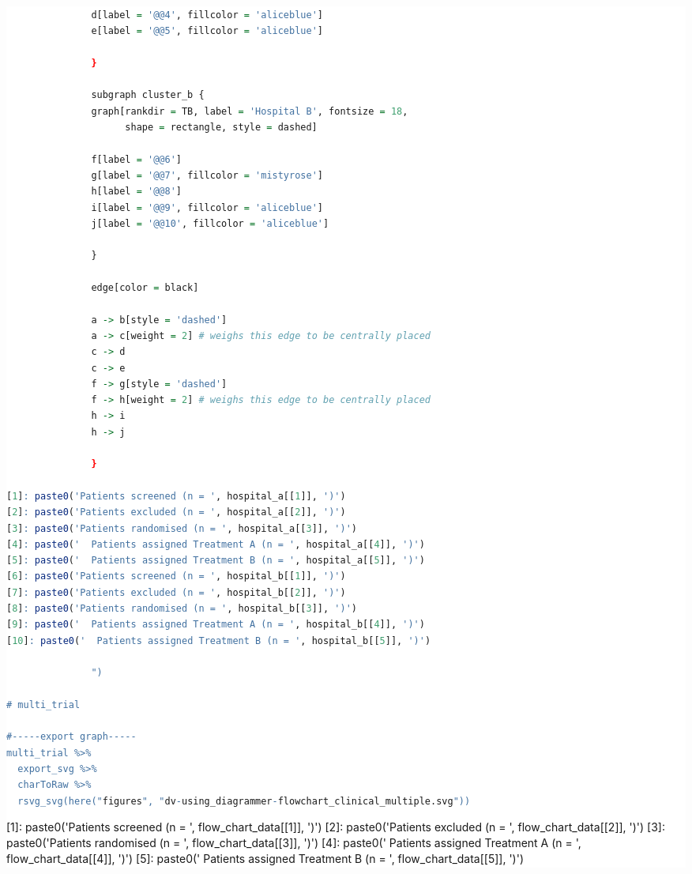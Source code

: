 ``` r
               d[label = '@@4', fillcolor = 'aliceblue']
               e[label = '@@5', fillcolor = 'aliceblue']
               
               }
               
               subgraph cluster_b { 
               graph[rankdir = TB, label = 'Hospital B', fontsize = 18, 
                     shape = rectangle, style = dashed]
             
               f[label = '@@6']
               g[label = '@@7', fillcolor = 'mistyrose']
               h[label = '@@8']
               i[label = '@@9', fillcolor = 'aliceblue']
               j[label = '@@10', fillcolor = 'aliceblue']
               
               }
               
               edge[color = black]
               
               a -> b[style = 'dashed']
               a -> c[weight = 2] # weighs this edge to be centrally placed 
               c -> d
               c -> e
               f -> g[style = 'dashed']
               f -> h[weight = 2] # weighs this edge to be centrally placed 
               h -> i
               h -> j
               
               }
      
[1]: paste0('Patients screened (n = ', hospital_a[[1]], ')')
[2]: paste0('Patients excluded (n = ', hospital_a[[2]], ')')
[3]: paste0('Patients randomised (n = ', hospital_a[[3]], ')')
[4]: paste0('  Patients assigned Treatment A (n = ', hospital_a[[4]], ')')
[5]: paste0('  Patients assigned Treatment B (n = ', hospital_a[[5]], ')')
[6]: paste0('Patients screened (n = ', hospital_b[[1]], ')')
[7]: paste0('Patients excluded (n = ', hospital_b[[2]], ')')
[8]: paste0('Patients randomised (n = ', hospital_b[[3]], ')')
[9]: paste0('  Patients assigned Treatment A (n = ', hospital_b[[4]], ')')
[10]: paste0('  Patients assigned Treatment B (n = ', hospital_b[[5]], ')')

               ")  

# multi_trial

#-----export graph-----
multi_trial %>% 
  export_svg %>%
  charToRaw %>%
  rsvg_svg(here("figures", "dv-using_diagrammer-flowchart_clinical_multiple.svg"))
```


[1]: paste0('Patients screened (n = ', flow_chart_data[[1]], ')')
[2]: paste0('Patients excluded (n = ', flow_chart_data[[2]], ')')
[3]: paste0('Patients randomised (n = ', flow_chart_data[[3]], ')')
[4]: paste0('  Patients assigned Treatment A (n = ', flow_chart_data[[4]], ')')
[5]: paste0('  Patients assigned Treatment B (n = ', flow_chart_data[[5]], ')')